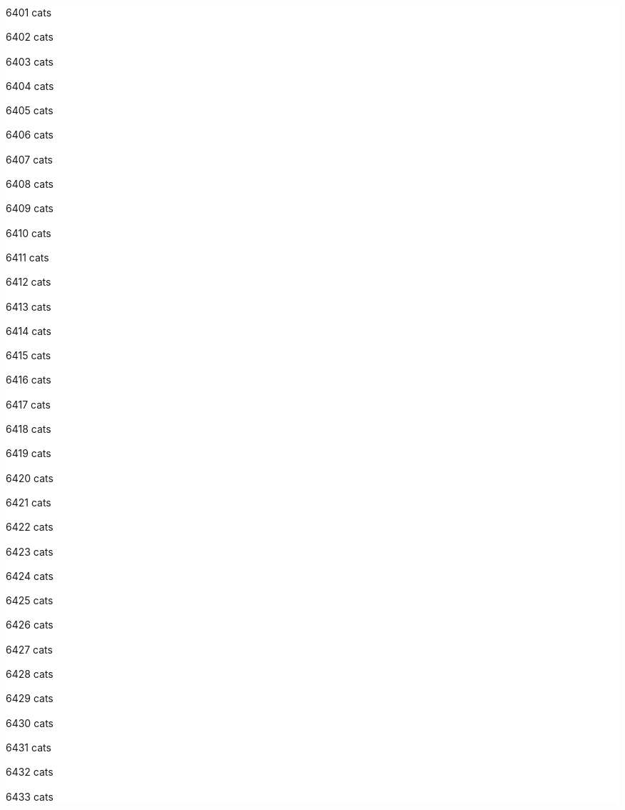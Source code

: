 6401 cats

6402 cats

6403 cats

6404 cats

6405 cats

6406 cats

6407 cats

6408 cats

6409 cats

6410 cats

6411 cats

6412 cats

6413 cats

6414 cats

6415 cats

6416 cats

6417 cats

6418 cats

6419 cats

6420 cats

6421 cats

6422 cats

6423 cats

6424 cats

6425 cats

6426 cats

6427 cats

6428 cats

6429 cats

6430 cats

6431 cats

6432 cats

6433 cats
